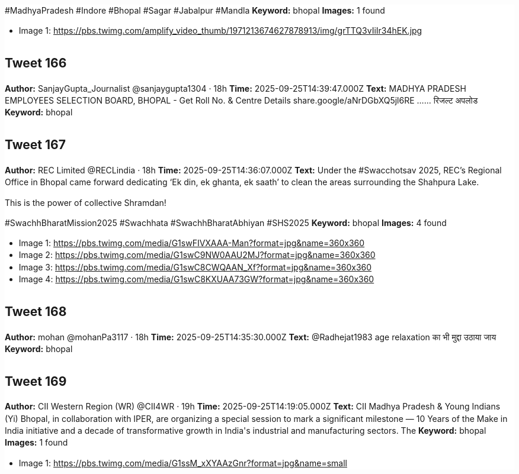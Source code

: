 #MadhyaPradesh #Indore #Bhopal #Sagar #Jabalpur #Mandla
**Keyword:** bhopal
**Images:** 1 found
  - Image 1: https://pbs.twimg.com/amplify_video_thumb/1971213674627878913/img/grTTQ3vIiIr34hEK.jpg

## Tweet 166
**Author:** SanjayGupta_Journalist
@sanjaygupta1304
·
18h
**Time:** 2025-09-25T14:39:47.000Z
**Text:** MADHYA PRADESH EMPLOYEES SELECTION BOARD, BHOPAL - Get Roll No. & Centre Details 
share.google/aNrDGbXQ5jl6RE
…...
रिजल्ट अपलोड
**Keyword:** bhopal

## Tweet 167
**Author:** REC Limited
@RECLindia
·
18h
**Time:** 2025-09-25T14:36:07.000Z
**Text:** Under the #Swacchotsav 2025, REC’s Regional Office in Bhopal came forward dedicating ‘Ek din, ek ghanta, ek saath’ to clean the areas surrounding the Shahpura Lake.

This is the power of collective Shramdan!

#SwachhBharatMission2025 #Swachhata #SwachhBharatAbhiyan #SHS2025
**Keyword:** bhopal
**Images:** 4 found
  - Image 1: https://pbs.twimg.com/media/G1swFIVXAAA-Man?format=jpg&name=360x360
  - Image 2: https://pbs.twimg.com/media/G1swC9NW0AAU2MJ?format=jpg&name=360x360
  - Image 3: https://pbs.twimg.com/media/G1swC8CWQAAN_Xf?format=jpg&name=360x360
  - Image 4: https://pbs.twimg.com/media/G1swC8KXUAA73GW?format=jpg&name=360x360

## Tweet 168
**Author:** mohan
@mohanPa3117
·
18h
**Time:** 2025-09-25T14:35:30.000Z
**Text:** @Radhejat1983
 age relaxation का भी मुद्दा उठाया जाय
**Keyword:** bhopal

## Tweet 169
**Author:** CII Western Region (WR)
@CII4WR
·
19h
**Time:** 2025-09-25T14:19:05.000Z
**Text:** CII Madhya Pradesh & Young Indians (Yi) Bhopal, in collaboration with IPER, are organizing a special session to mark a significant milestone — 10 Years of the Make in India initiative and a decade of transformative growth in India's industrial and manufacturing sectors.
The
**Keyword:** bhopal
**Images:** 1 found
  - Image 1: https://pbs.twimg.com/media/G1ssM_xXYAAzGnr?format=jpg&name=small
